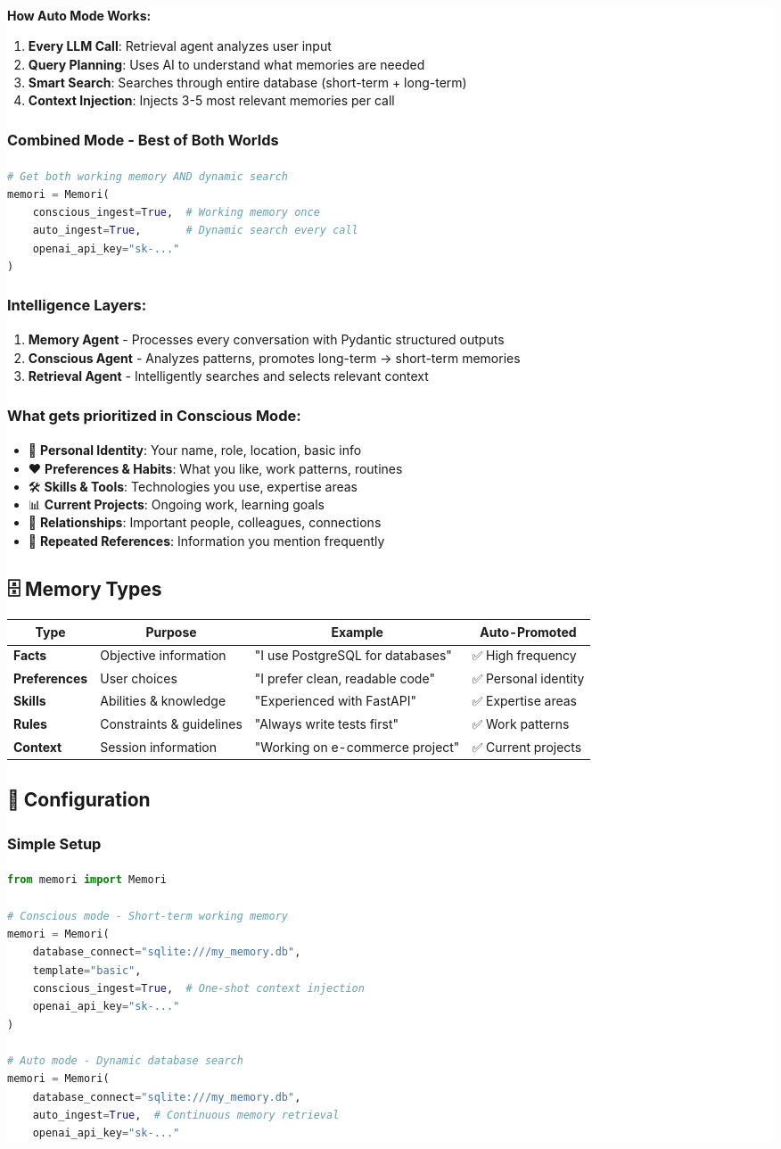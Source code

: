 **How Auto Mode Works:**
1. **Every LLM Call**: Retrieval agent analyzes user input
2. **Query Planning**: Uses AI to understand what memories are needed
3. **Smart Search**: Searches through entire database (short-term + long-term)
4. **Context Injection**: Injects 3-5 most relevant memories per call

### **Combined Mode** - Best of Both Worlds
```python
# Get both working memory AND dynamic search
memori = Memori(
    conscious_ingest=True,  # Working memory once
    auto_ingest=True,       # Dynamic search every call
    openai_api_key="sk-..."
)
```

### **Intelligence Layers:**

1. **Memory Agent** - Processes every conversation with Pydantic structured outputs
2. **Conscious Agent** - Analyzes patterns, promotes long-term → short-term memories
3. **Retrieval Agent** - Intelligently searches and selects relevant context

### **What gets prioritized in Conscious Mode:**
- 👤 **Personal Identity**: Your name, role, location, basic info
- ❤️ **Preferences & Habits**: What you like, work patterns, routines
- 🛠️ **Skills & Tools**: Technologies you use, expertise areas
- 📊 **Current Projects**: Ongoing work, learning goals
- 🤝 **Relationships**: Important people, colleagues, connections
- 🔄 **Repeated References**: Information you mention frequently

## 🗄️ Memory Types

| Type | Purpose | Example | Auto-Promoted |
|------|---------|---------|---------------|
| **Facts** | Objective information | "I use PostgreSQL for databases" | ✅ High frequency |
| **Preferences** | User choices | "I prefer clean, readable code" | ✅ Personal identity |
| **Skills** | Abilities & knowledge | "Experienced with FastAPI" | ✅ Expertise areas |
| **Rules** | Constraints & guidelines | "Always write tests first" | ✅ Work patterns |
| **Context** | Session information | "Working on e-commerce project" | ✅ Current projects |

## 🔧 Configuration

### Simple Setup
```python
from memori import Memori

# Conscious mode - Short-term working memory
memori = Memori(
    database_connect="sqlite:///my_memory.db",
    template="basic", 
    conscious_ingest=True,  # One-shot context injection
    openai_api_key="sk-..."
)

# Auto mode - Dynamic database search
memori = Memori(
    database_connect="sqlite:///my_memory.db",
    auto_ingest=True,  # Continuous memory retrieval
    openai_api_key="sk-..."
```